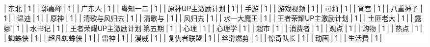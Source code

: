 | 东北 | 1 |
| 郭嘉峰 | 1 |
| 广东人 | 1 |
| 粤知一二 | 1 |
| 原神UP主激励计划 | 1 |
| 手游 | 1 |
| 游戏视频 | 1 |
| 可莉 | 1 |
| 宵宫 | 1 |
| 八重神子 | 1 |
| 温迪 | 1 |
| 原神 | 1 |
| 清歌与风归去 | 1 |
| 清歌与 | 1 |
| 风归去 | 1 |
| 水一大魔王 | 1 |
| 王者荣耀UP主激励计划 | 1 |
| 土匪老大 | 1 |
| 露娜 | 1 |
| 水书记 | 1 |
| 王者荣耀UP主激励计划 第五期 | 1 |
| 心理 | 1 |
| 心理学 | 1 |
| 超市 | 1 |
| 消费者 | 1 |
| 观点 | 1 |
| 购物 | 1 |
| 热点 | 1 |
| 蜘蛛侠 | 1 |
| 超凡蜘蛛侠 | 1 |
| 雷神 | 1 |
| 漫威 | 1 |
| 复仇者联盟 | 1 |
| 丝滑燃剪 | 1 |
| 惊奇队长 | 1 |
| 动画 | 1 |
| 生活费 | 1 |
